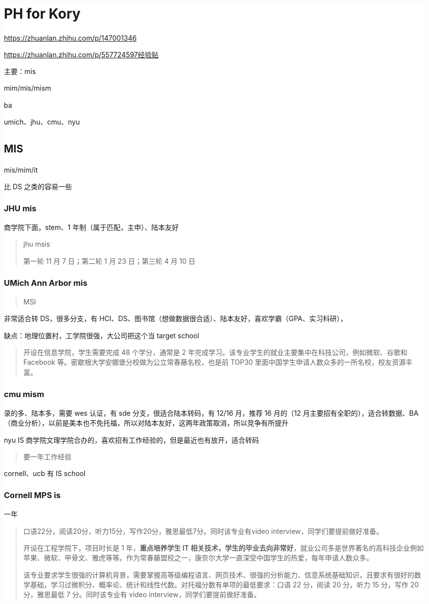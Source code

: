 # PH for Kory

https://zhuanlan.zhihu.com/p/147001346

https://zhuanlan.zhihu.com/p/557724597经验贴

主要：mis

mim/mis/mism

ba

umich、jhu、cmu、nyu

## MIS

mis/mim/it

比 DS 之类的容易一些

### JHU mis

商学院下面，stem、1 年制（属于匹配，主申）、陆本友好

> jhu msis
>
> 第一轮 11 月 7 日；第二轮 1 月 23 日；第三轮 4 月 10 日

### UMich Ann Arbor mis

> MSI

非常适合转 DS，很多分支，有 HCI、DS、图书馆（想做数据很合适）、陆本友好，喜欢学霸（GPA、实习科研），

缺点：地理位置村，工学院很强，大公司把这个当 target school

> 开设在信息学院，学生需要完成 48 个学分，通常是 2 年完成学习。该专业学生的就业主要集中在科技公司，例如微软、谷歌和 Facebook 等。密歇根大学安娜堡分校做为公立常春藤名校，也是前 TOP30 里面中国学生申请人数众多的一所名校，校友资源丰富。

### cmu mism

录的多、陆本多，需要 wes 认证，有 sde 分支，很适合陆本转码，有 12/16 月，推荐 16 月的（12 月主要招有全职的），适合转数据、BA（商业分析），以前是美本也不免托福，所以对陆本友好，这两年政策取消，所以竞争有所提升

nyu IS 商学院文理学院合办的，喜欢招有工作经验的，但是最近也有放开，适合转码

> 要一年工作经验

cornell、ucb 有 IS school

### Cornell MPS is

一年

> 口语22分，阅读20分，听力15分，写作20分，雅思最低7分。同时该专业有video interview，同学们要提前做好准备。
>
> 开设在工程学院下，项目时长是 1 年，**重点培养学生 IT 相关技术，学生的毕业去向非常好**，就业公司多是世界著名的高科技企业例如苹果、微软、甲骨文、雅虎等等。作为常春藤盟校之一，康奈尔大学一直深受中国学生的热爱，每年申请人数众多。
>
> 该专业要求学生很强的计算机背景，需要掌握高等级编程语言、网页技术、很强的分析能力、信息系统基础知识，且要求有很好的数学基础，学习过微积分、概率论、统计和线性代数。对托福分数有单项的最低要求：口语 22 分，阅读 20 分，听力 15 分，写作 20 分，雅思最低 7 分。同时该专业有 video interview，同学们要提前做好准备。
